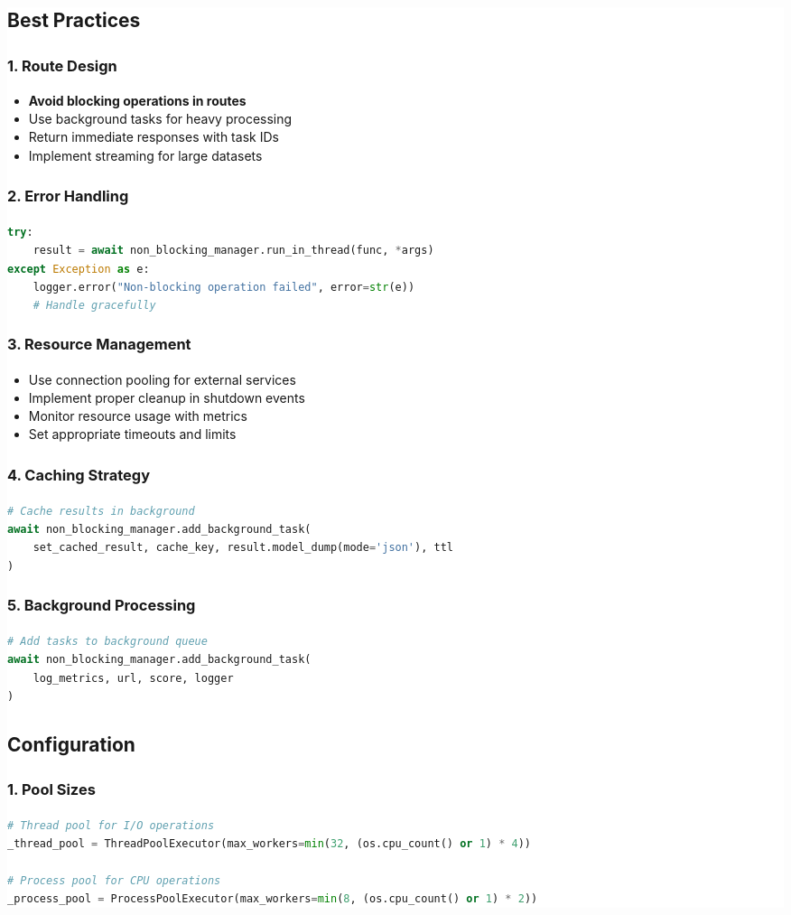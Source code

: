 ## Best Practices

### 1. Route Design
- **Avoid blocking operations in routes**
- Use background tasks for heavy processing
- Return immediate responses with task IDs
- Implement streaming for large datasets

### 2. Error Handling
```python
try:
    result = await non_blocking_manager.run_in_thread(func, *args)
except Exception as e:
    logger.error("Non-blocking operation failed", error=str(e))
    # Handle gracefully
```

### 3. Resource Management
- Use connection pooling for external services
- Implement proper cleanup in shutdown events
- Monitor resource usage with metrics
- Set appropriate timeouts and limits

### 4. Caching Strategy
```python
# Cache results in background
await non_blocking_manager.add_background_task(
    set_cached_result, cache_key, result.model_dump(mode='json'), ttl
)
```

### 5. Background Processing
```python
# Add tasks to background queue
await non_blocking_manager.add_background_task(
    log_metrics, url, score, logger
)
```

## Configuration

### 1. Pool Sizes
```python
# Thread pool for I/O operations
_thread_pool = ThreadPoolExecutor(max_workers=min(32, (os.cpu_count() or 1) * 4))

# Process pool for CPU operations
_process_pool = ProcessPoolExecutor(max_workers=min(8, (os.cpu_count() or 1) * 2))
```

